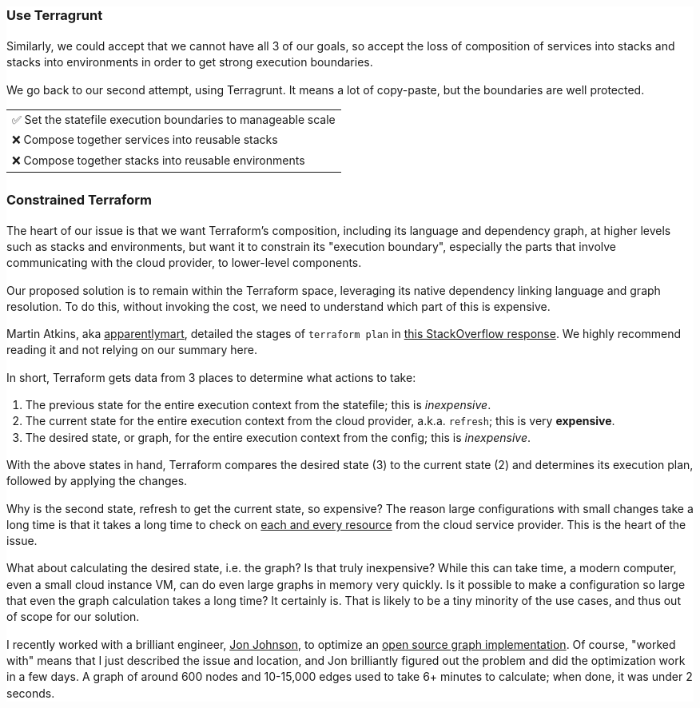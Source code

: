 ### Use Terragrunt

Similarly, we could accept that we cannot have all 3 of our goals, so accept the loss of composition of services into stacks and stacks into environments in order to get strong execution boundaries.

We go back to our second attempt, using Terragrunt. It means a lot of copy-paste, but the boundaries are well protected.

|     |
|-----|
| ✅ Set the statefile execution boundaries to manageable scale|
| ❌ Compose together services into reusable stacks|
| ❌ Compose together stacks into reusable environments|

### Constrained Terraform

The heart of our issue is that we want Terraform’s composition, including its language and dependency graph, at higher levels such as stacks and environments, but want it to constrain its "execution boundary", especially the parts that involve communicating with the cloud provider, to lower-level components.

Our proposed solution is to remain within the Terraform space, leveraging its native dependency linking language and graph resolution. To do this, without invoking the cost, we need to understand which part of this is expensive.

Martin Atkins, aka [apparentlymart](http://github.com/apparentlymart), detailed the stages of `terraform plan` in [this StackOverflow response](https://stackoverflow.com/a/76585161/736714). We highly recommend reading it and not relying on our summary here.

In short, Terraform gets data from 3 places to determine what actions to take:

1. The previous state for the entire execution context from the statefile; this is _inexpensive_.
1. The current state for the entire execution context from the cloud provider, a.k.a. `refresh`; this is very **expensive**.
1. The desired state, or graph, for the entire execution context from the config; this is _inexpensive_.

With the above states in hand, Terraform compares the desired state (3) to the current state (2) and determines its execution plan, followed by applying the changes.

Why is the second state, refresh to get the current state, so expensive? The reason large configurations with small changes take a long time is that it takes a long time to check on <u>each and every resource</u> from the cloud service provider. This is the heart of the issue.

What about calculating the desired state, i.e. the graph? Is that truly inexpensive? While this can take time, a modern computer, even a small cloud instance VM, can do even large graphs in memory very quickly. Is it possible to make a configuration so large that even the graph calculation takes a long time? It certainly is. That is likely to be a tiny minority of the use cases, and thus out of scope for our solution.

I recently worked with a brilliant engineer, [Jon Johnson](https://github.com/jonjonsonjr), to optimize an [open source graph implementation](https://github.com/dominikbraun/graph). Of course, "worked with" means that I just described the issue and location, and Jon brilliantly figured out the problem and did the optimization work in a few days. A graph of around 600 nodes and 10-15,000 edges used to take 6+ minutes to calculate; when done, it was under 2 seconds.
